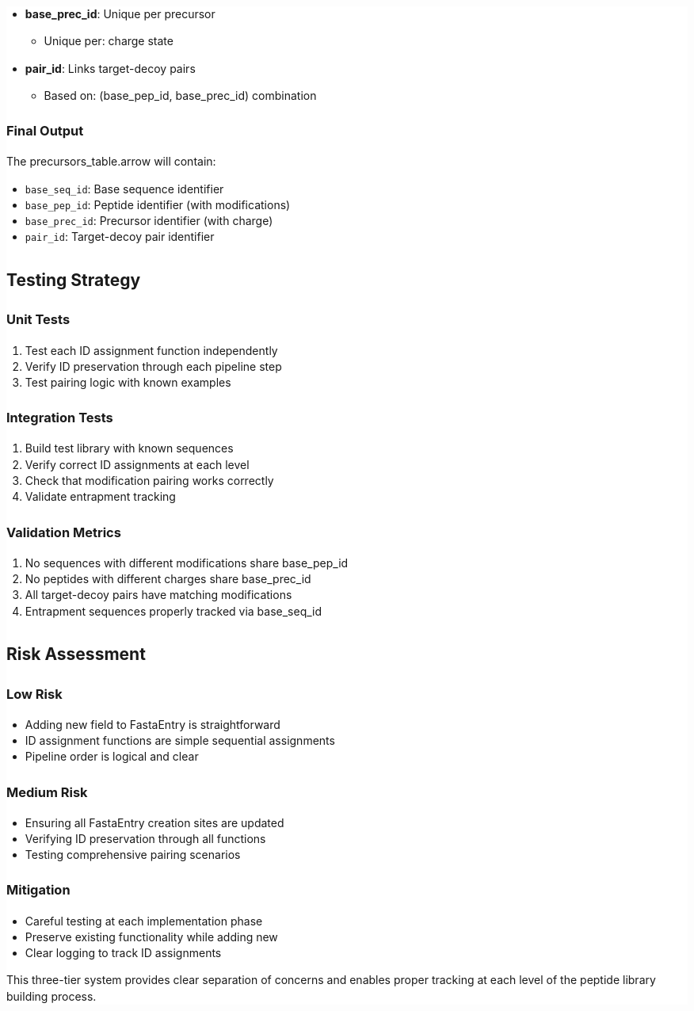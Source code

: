 - **base_prec_id**: Unique per precursor
  - Unique per: charge state
  
- **pair_id**: Links target-decoy pairs
  - Based on: (base_pep_id, base_prec_id) combination

### Final Output
The precursors_table.arrow will contain:
- `base_seq_id`: Base sequence identifier
- `base_pep_id`: Peptide identifier (with modifications)
- `base_prec_id`: Precursor identifier (with charge)
- `pair_id`: Target-decoy pair identifier

## Testing Strategy

### Unit Tests
1. Test each ID assignment function independently
2. Verify ID preservation through each pipeline step
3. Test pairing logic with known examples

### Integration Tests
1. Build test library with known sequences
2. Verify correct ID assignments at each level
3. Check that modification pairing works correctly
4. Validate entrapment tracking

### Validation Metrics
1. No sequences with different modifications share base_pep_id
2. No peptides with different charges share base_prec_id
3. All target-decoy pairs have matching modifications
4. Entrapment sequences properly tracked via base_seq_id

## Risk Assessment

### Low Risk
- Adding new field to FastaEntry is straightforward
- ID assignment functions are simple sequential assignments
- Pipeline order is logical and clear

### Medium Risk
- Ensuring all FastaEntry creation sites are updated
- Verifying ID preservation through all functions
- Testing comprehensive pairing scenarios

### Mitigation
- Careful testing at each implementation phase
- Preserve existing functionality while adding new
- Clear logging to track ID assignments

This three-tier system provides clear separation of concerns and enables proper tracking at each level of the peptide library building process.